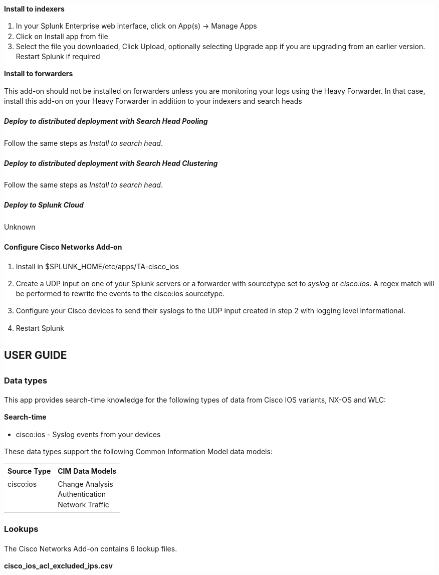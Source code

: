 **Install to indexers**

1. In your Splunk Enterprise web interface, click on App(s) -> Manage Apps
1. Click on Install app from file
1. Select the file you downloaded, Click Upload, optionally selecting Upgrade app if you are upgrading from an earlier version. Restart Splunk if required

**Install to forwarders**

This add-on should not be installed on forwarders unless you are monitoring your logs using the Heavy Forwarder. In that case, install this add-on on your Heavy Forwarder in addition to your indexers and search heads

##### Deploy to distributed deployment with Search Head Pooling
Follow the same steps as *Install to search head*.
##### Deploy to distributed deployment with Search Head Clustering
Follow the same steps as *Install to search head*.
##### Deploy to Splunk Cloud
Unknown
#### Configure Cisco Networks Add-on

1. Install in $SPLUNK_HOME/etc/apps/TA-cisco_ios

2. Create a UDP input on one of your Splunk servers or a forwarder with sourcetype set to *syslog* or *cisco:ios*. A regex match will be performed to rewrite the events to the cisco:ios sourcetype.
3. Configure your Cisco devices to send their syslogs to the UDP input created in step 2 with logging level informational.

4. Restart Splunk

## USER GUIDE

### Data types

This app provides search-time knowledge for the following types of data from Cisco IOS variants, NX-OS and WLC:

**Search-time**

- cisco:ios - Syslog events from your devices

These data types support the following Common Information Model data models:

| Source Type | CIM Data Models |
| --- | --- |
| cisco:ios | Change Analysis<br/>Authentication<br/>Network Traffic<br/>|


### Lookups

The Cisco Networks Add-on contains 6 lookup files.

**cisco_ios_acl_excluded_ips.csv**
